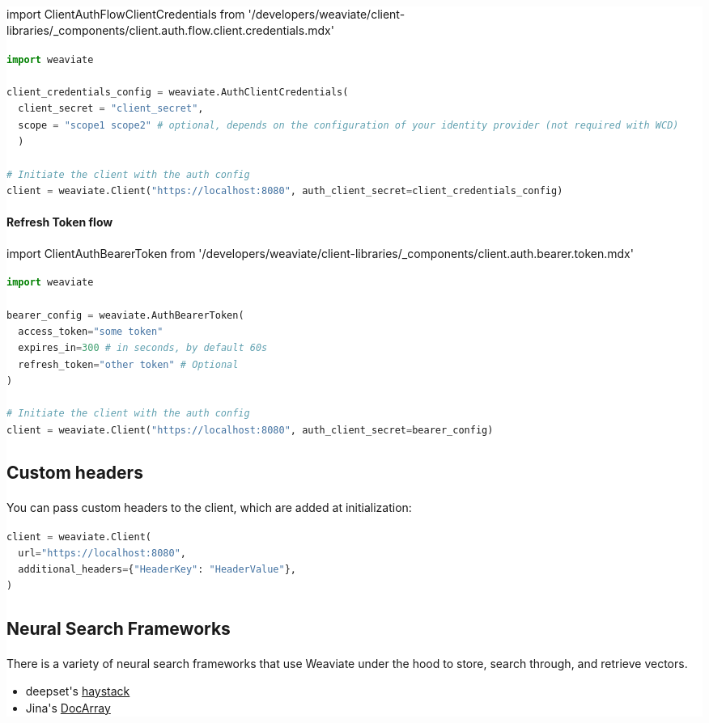 import ClientAuthFlowClientCredentials from '/developers/weaviate/client-libraries/_components/client.auth.flow.client.credentials.mdx'

<ClientAuthFlowClientCredentials />

```python
import weaviate

client_credentials_config = weaviate.AuthClientCredentials(
  client_secret = "client_secret",
  scope = "scope1 scope2" # optional, depends on the configuration of your identity provider (not required with WCD)
  )

# Initiate the client with the auth config
client = weaviate.Client("https://localhost:8080", auth_client_secret=client_credentials_config)
```

#### <i class="fa-solid fa-key"></i> Refresh Token flow

import ClientAuthBearerToken from '/developers/weaviate/client-libraries/_components/client.auth.bearer.token.mdx'

<ClientAuthBearerToken />

```python
import weaviate

bearer_config = weaviate.AuthBearerToken(
  access_token="some token"
  expires_in=300 # in seconds, by default 60s
  refresh_token="other token" # Optional
)

# Initiate the client with the auth config
client = weaviate.Client("https://localhost:8080", auth_client_secret=bearer_config)
```

## Custom headers

You can pass custom headers to the client, which are added at initialization:

```python
client = weaviate.Client(
  url="https://localhost:8080",
  additional_headers={"HeaderKey": "HeaderValue"},
)
```

## Neural Search Frameworks

There is a variety of neural search frameworks that use Weaviate under the hood to store, search through, and retrieve vectors.

- deepset's [haystack](https://www.deepset.ai/weaviate-vector-search-engine-integration)
- Jina's [DocArray](https://github.com/docarray/docarray)
